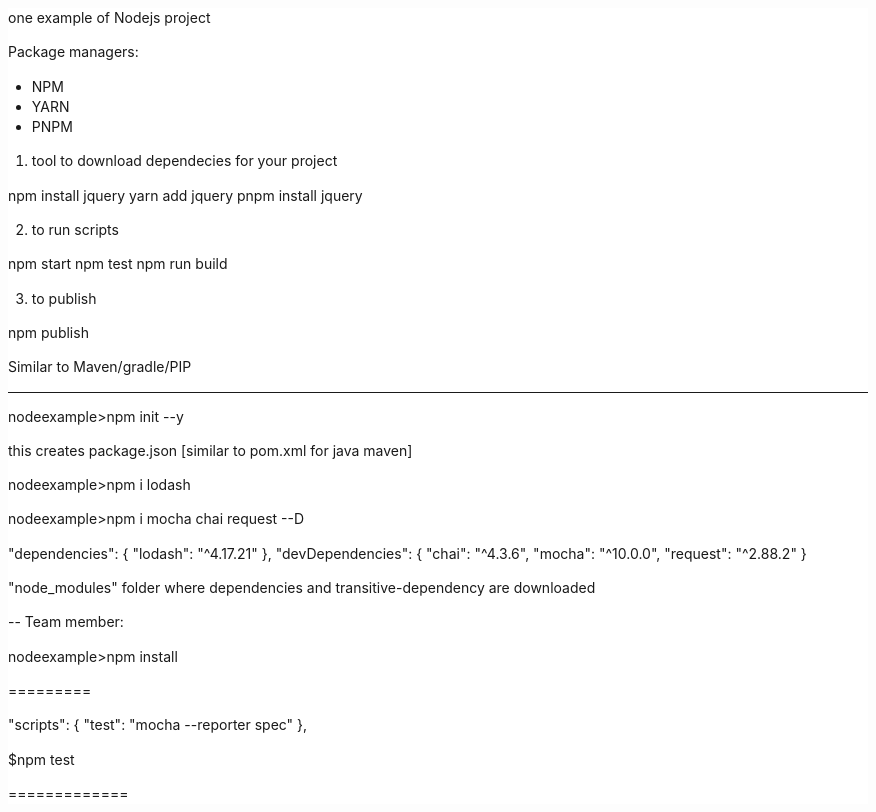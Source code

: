 one example of Nodejs project

Package managers:
* NPM
* YARN
* PNPM

1) tool to download dependecies for your project

npm install jquery
yarn add jquery
pnpm install jquery

2) to run scripts

npm start
npm test
npm run build

3) to publish

npm publish

Similar to Maven/gradle/PIP

---

nodeexample>npm init --y

this creates package.json [similar to pom.xml for java maven]

nodeexample>npm i lodash

nodeexample>npm i mocha chai request --D


"dependencies": {
    "lodash": "^4.17.21"
  },
  "devDependencies": {
    "chai": "^4.3.6",
    "mocha": "^10.0.0",
    "request": "^2.88.2"
  }

"node_modules" folder where dependencies and transitive-dependency are downloaded

--
Team member:

nodeexample>npm install

=========

 "scripts": {
    "test": "mocha --reporter spec"
  },

  $npm test

=============

